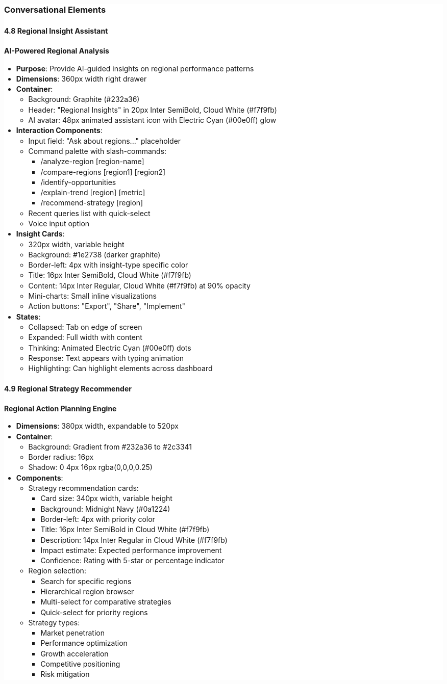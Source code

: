### Conversational Elements

#### 4.8 Regional Insight Assistant

**AI-Powered Regional Analysis**
- **Purpose**: Provide AI-guided insights on regional performance patterns
- **Dimensions**: 360px width right drawer
- **Container**:
  - Background: Graphite (#232a36)
  - Header: "Regional Insights" in 20px Inter SemiBold, Cloud White (#f7f9fb)
  - AI avatar: 48px animated assistant icon with Electric Cyan (#00e0ff) glow
- **Interaction Components**:
  - Input field: "Ask about regions..." placeholder
  - Command palette with slash-commands:
    - /analyze-region [region-name]
    - /compare-regions [region1] [region2]
    - /identify-opportunities
    - /explain-trend [region] [metric]
    - /recommend-strategy [region]
  - Recent queries list with quick-select
  - Voice input option
- **Insight Cards**:
  - 320px width, variable height
  - Background: #1e2738 (darker graphite)
  - Border-left: 4px with insight-type specific color
  - Title: 16px Inter SemiBold, Cloud White (#f7f9fb)
  - Content: 14px Inter Regular, Cloud White (#f7f9fb) at 90% opacity
  - Mini-charts: Small inline visualizations
  - Action buttons: "Export", "Share", "Implement"
- **States**:
  - Collapsed: Tab on edge of screen
  - Expanded: Full width with content
  - Thinking: Animated Electric Cyan (#00e0ff) dots
  - Response: Text appears with typing animation
  - Highlighting: Can highlight elements across dashboard

#### 4.9 Regional Strategy Recommender

**Regional Action Planning Engine**
- **Dimensions**: 380px width, expandable to 520px
- **Container**:
  - Background: Gradient from #232a36 to #2c3341
  - Border radius: 16px
  - Shadow: 0 4px 16px rgba(0,0,0,0.25)
- **Components**:
  - Strategy recommendation cards:
    - Card size: 340px width, variable height
    - Background: Midnight Navy (#0a1224)
    - Border-left: 4px with priority color
    - Title: 16px Inter SemiBold in Cloud White (#f7f9fb)
    - Description: 14px Inter Regular in Cloud White (#f7f9fb)
    - Impact estimate: Expected performance improvement
    - Confidence: Rating with 5-star or percentage indicator
  - Region selection:
    - Search for specific regions
    - Hierarchical region browser
    - Multi-select for comparative strategies
    - Quick-select for priority regions
  - Strategy types:
    - Market penetration
    - Performance optimization
    - Growth acceleration
    - Competitive positioning
    - Risk mitigation